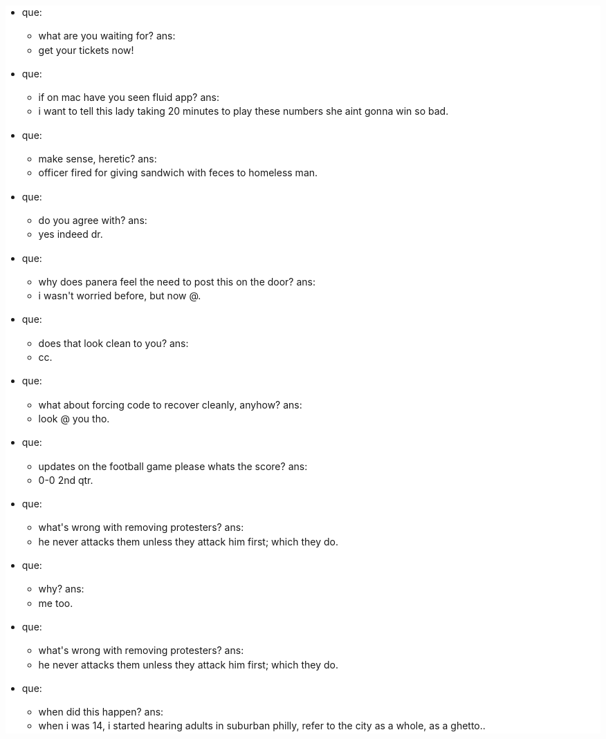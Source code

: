 - que:
  - what are you waiting for?
  ans:
  - get your tickets now!

- que:
  - if on mac have you seen fluid app?
  ans:
  - i want to tell this lady taking 20 minutes to play these numbers she aint gonna win so bad.

- que:
  - make sense, heretic?
  ans:
  - officer fired for giving sandwich with feces to homeless man.

- que:
  - do you agree with?
  ans:
  - yes indeed dr.

- que:
  - why does panera feel the need to post this on the door?
  ans:
  - i wasn't worried before, but now @.

- que:
  - does that look clean to you?
  ans:
  - cc.

- que:
  - what about forcing code to recover cleanly, anyhow?
  ans:
  - look @ you tho.

- que:
  - updates on the football game please whats the score?
  ans:
  - 0-0 2nd qtr.

- que:
  - what's wrong with removing protesters?
  ans:
  - he never attacks them unless they attack him first; which they do.

- que:
  - why?
  ans:
  - me too.

- que:
  - what's wrong with removing protesters?
  ans:
  - he never attacks them unless they attack him first; which they do.

- que:
  - when did this happen?
  ans:
  - when i was 14, i started hearing adults in suburban philly, refer to the city as a whole, as a ghetto..
